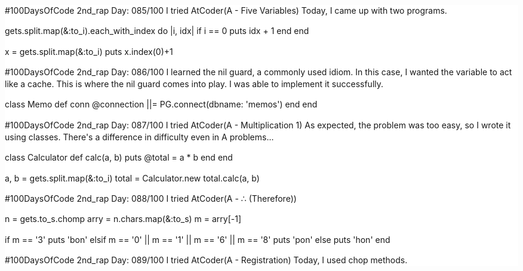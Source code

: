 #100DaysOfCode 2nd_rap Day: 085/100
I tried AtCoder(A - Five Variables)
Today, I came up with two programs.

gets.split.map(&:to_i).each_with_index do |i, idx|
if i == 0
puts idx + 1
end
end

x = gets.split.map(&:to_i)
puts x.index(0)+1

#100DaysOfCode 2nd_rap Day: 086/100
I learned the nil guard, a commonly used idiom.
In this case, I wanted the variable to act like a cache.
This is where the nil guard comes into play.
I was able to implement it successfully.

class Memo
def conn
@connection ||= PG.connect(dbname: 'memos')
end
end

#100DaysOfCode 2nd_rap Day: 087/100
I tried AtCoder(A - Multiplication 1)
As expected, the problem was too easy, so I wrote it using classes.
There's a difference in difficulty even in A problems...

class Calculator
def calc(a, b)
puts @total = a * b
end
end

a, b = gets.split.map(&:to_i)
total = Calculator.new
total.calc(a, b)

#100DaysOfCode 2nd_rap Day: 088/100
I tried AtCoder(A - ∴ (Therefore))

n = gets.to_s.chomp
arry = n.chars.map(&:to_s)
m = arry[-1]

if m == '3'
puts 'bon'
elsif m ==  '0' || m == '1' || m == '6' || m == '8'
puts 'pon'
else
puts 'hon'
end

#100DaysOfCode 2nd_rap Day: 089/100
I tried AtCoder(A - Registration)
Today, I used chop methods.
